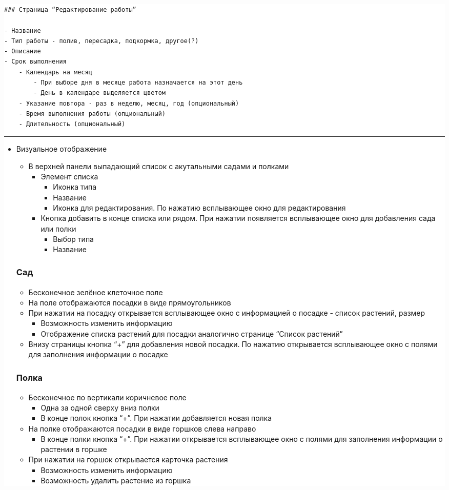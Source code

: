     ### Страница “Редактирование работы”
    
    - Название
    - Тип работы - полив, пересадка, подкормка, другое(?)
    - Описание
    - Срок выполнения
        - Календарь на месяц
            - При выборе дня в месяце работа назначается на этот день
            - День в календаре выделяется цветом
        - Указание повтора - раз в неделю, месяц, год (опциональный)
        - Время выполнения работы (опциональный)
        - Длительность (опциональный)
    
      
    
      
    
      
    

---

- Визуальное отображение
    
    - В верхней панели выпадающий список с акутальными садами и полками
        - Элемент списка
            - Иконка типа
            - Название
            - Иконка для редактирования. По нажатию всплывающее окно для редактирования
        - Кнопка добавить в конце списка или рядом. При нажатии появляется всплывающее окно для добавления сада или полки
            - Выбор типа
            - Название
    
    ### Сад
    
    - Бесконечное зелёное клеточное поле
    - На поле отображаются посадки в виде прямоугольников
    - При нажатии на посадку открывается всплывающее окно с информацией о посадке - список растений, размер
        - Возможность изменить информацию
        - Отображение списка растений для посадки аналогично странице “Список растений”
    - Внизу страницы кнопка “+” для добавления новой посадки. По нажатию открывается всплывающее окно с полями для заполнения информации о посадке
    
    ### Полка
    
    - Бесконечное по вертикали коричневое поле
        - Одна за одной сверху вниз полки
        - В конце полок кнопка “+”. При нажатии добавляется новая полка
    - На полке отображаются посадки в виде горшков слева направо
        - В конце полки кнопка “+”. При нажатии открывается всплывающее окно с полями для заполнения информации о растении в горшке
    - При нажатии на горшок открывается карточка растения
        - Возможность изменить информацию
        - Возможность удалить растение из горшка